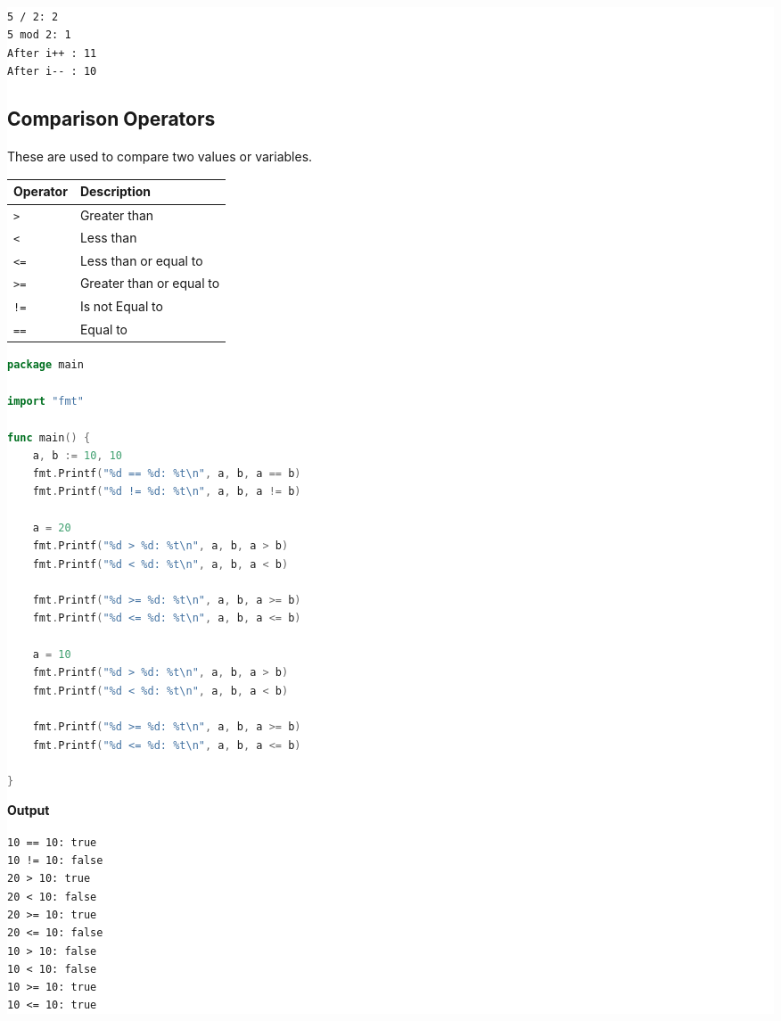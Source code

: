 ```output{ lineNos=false }
5 / 2: 2
5 mod 2: 1
After i++ : 11
After i-- : 10
```

## Comparison Operators
These are used to compare two values or variables.

| Operator | Description |
|:---------|:------------|
| `>` | Greater than |
| `<` | Less than |
| `<=` | Less than or equal to |
| `>=` | Greater than or equal to |
| `!=` | Is not Equal to |
| `==` | Equal to |

```go
package main

import "fmt"

func main() {
	a, b := 10, 10
	fmt.Printf("%d == %d: %t\n", a, b, a == b)
	fmt.Printf("%d != %d: %t\n", a, b, a != b)

	a = 20
	fmt.Printf("%d > %d: %t\n", a, b, a > b)
	fmt.Printf("%d < %d: %t\n", a, b, a < b)

	fmt.Printf("%d >= %d: %t\n", a, b, a >= b)
	fmt.Printf("%d <= %d: %t\n", a, b, a <= b)

	a = 10
	fmt.Printf("%d > %d: %t\n", a, b, a > b)
	fmt.Printf("%d < %d: %t\n", a, b, a < b)

	fmt.Printf("%d >= %d: %t\n", a, b, a >= b)
	fmt.Printf("%d <= %d: %t\n", a, b, a <= b)

}
```

**Output**

```output{ lineNos=false }
10 == 10: true
10 != 10: false
20 > 10: true
20 < 10: false
20 >= 10: true
20 <= 10: false
10 > 10: false
10 < 10: false
10 >= 10: true
10 <= 10: true
```
